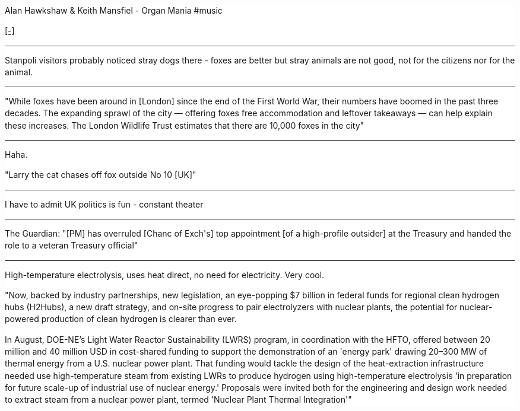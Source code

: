 Alan Hawkshaw & Keith Mansfiel - Organ Mania \#music

[[-]](https://youtu.be/MDpQ9KMmBfM)

---

Stanpoli visitors probably noticed stray dogs there - foxes are better
but stray animals are not good, not for the citizens nor for the
animal.

---

"While foxes have been around in [London] since the end of the First
World War, their numbers have boomed in the past three decades. The
expanding sprawl of the city — offering foxes free accommodation and
leftover takeaways — can help explain these increases. The London
Wildlife Trust estimates that there are 10,000 foxes in the city"

---

Haha. 

"Larry the cat chases off fox outside No 10 [UK]"

---

I have to admit UK politics is fun - constant theater

---

The Guardian: "[PM] has overruled [Chanc of Exch's] top appointment
[of a high-profile outsider] at the Treasury and handed the role to a
veteran Treasury official"

---

High-temperature electrolysis, uses heat direct, no need for
electricity.  Very cool.

"Now, backed by industry partnerships, new legislation, an eye-popping
$7 billion in federal funds for regional clean hydrogen hubs (H2Hubs),
a new draft strategy, and on-site progress to pair electrolyzers with
nuclear plants, the potential for nuclear-powered production of clean
hydrogen is clearer than ever.

In August, DOE-NE’s Light Water Reactor Sustainability (LWRS) program,
in coordination with the HFTO, offered between 20 million and 40
million USD in cost-shared funding to support the demonstration of an
'energy park' drawing 20–300 MW of thermal energy from a U.S. nuclear
power plant. That funding would tackle the design of the
heat-extraction infrastructure needed use high-temperature steam from
existing LWRs to produce hydrogen using high-temperature electrolysis
'in preparation for future scale-up of industrial use of nuclear
energy.' Proposals were invited both for the engineering and design
work needed to extract steam from a nuclear power plant, termed
'Nuclear Plant Thermal Integration'"
